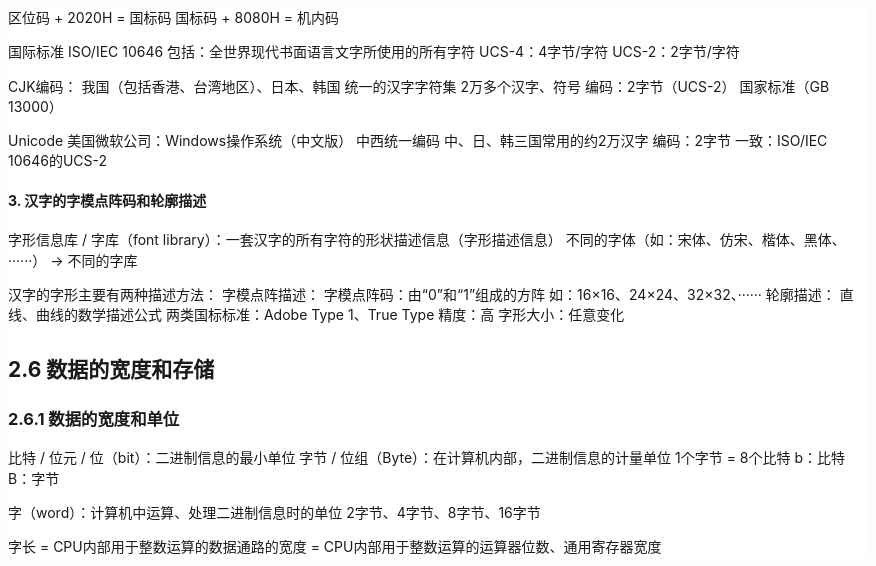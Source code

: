 区位码 + 2020H = 国标码
国标码 + 8080H = 机内码

国际标准 ISO/IEC 10646
	包括：全世界现代书面语言文字所使用的所有字符
	UCS-4：4字节/字符
	UCS-2：2字节/字符

CJK编码：
	我国（包括香港、台湾地区）、日本、韩国
	统一的汉字字符集
	2万多个汉字、符号
	编码：2字节（UCS-2）
	国家标准（GB 13000）

Unicode
	美国微软公司：Windows操作系统（中文版）
	中西统一编码
	中、日、韩三国常用的约2万汉字
	编码：2字节
	一致：ISO/IEC 10646的UCS-2



#### 3. 汉字的字模点阵码和轮廓描述

字形信息库 / 字库（font library）：一套汉字的所有字符的形状描述信息（字形描述信息）
不同的字体（如：宋体、仿宋、楷体、黑体、······） → 不同的字库

汉字的字形主要有两种描述方法：
	字模点阵描述：
		字模点阵码：由“0”和“1”组成的方阵
			如：16$\times$16、24$\times$24、32$\times$32、······
	轮廓描述：
		直线、曲线的数学描述公式
		两类国标标准：Adobe Type 1、True Type
		精度：高
		字形大小：任意变化



## 2.6 数据的宽度和存储

### 2.6.1 数据的宽度和单位

比特 / 位元 / 位（bit）：二进制信息的最小单位
字节 / 位组（Byte）：在计算机内部，二进制信息的计量单位
1个字节 = 8个比特
b：比特
B：字节

字（word）：计算机中运算、处理二进制信息时的单位
	2字节、4字节、8字节、16字节

字长 = CPU内部用于整数运算的数据通路的宽度
= CPU内部用于整数运算的运算器位数、通用寄存器宽度
